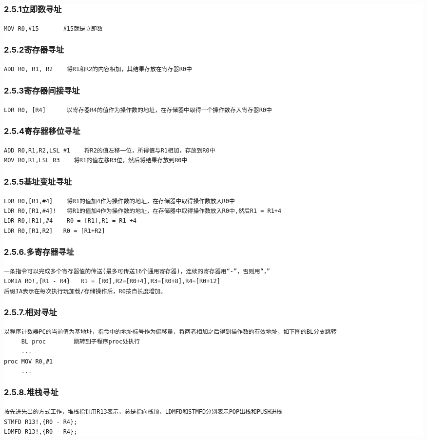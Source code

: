### 2.5.1立即数寻址

```
MOV R0,#15       #15就是立即数
```

### 2.5.2寄存器寻址

```
ADD R0, R1, R2    将R1和R2的内容相加，其结果存放在寄存器R0中
```

### 2.5.3寄存器间接寻址

```
LDR R0, [R4]      以寄存器R4的值作为操作数的地址，在存储器中取得一个操作数存入寄存器R0中
```

### 2.5.4寄存器移位寻址

```
ADD R0,R1,R2,LSL #1    将R2的值左移一位，所得值与R1相加，存放到R0中
MOV R0,R1,LSL R3    将R1的值左移R3位，然后将结果存放到R0中
```

### 2.5.5基址变址寻址

```
LDR R0,[R1,#4]    将R1的值加4作为操作数的地址，在存储器中取得操作数放入R0中
LDR R0,[R1,#4]!   将R1的值加4作为操作数的地址，在存储器中取得操作数放入R0中,然后R1 = R1+4
LDR R0,[R1],#4    R0 = [R1],R1 = R1 +4
LDR R0,[R1,R2]   R0 = [R1+R2]
```

### 2.5.6.多寄存器寻址

```
一条指令可以完成多个寄存器值的传送(最多可传送16个通用寄存器)，连续的寄存器用“-”，否则用“，”
LDMIA R0!,{R1 - R4}   R1 = [R0],R2=[R0+4],R3=[R0+8],R4=[R0+12]
后缀IA表示在每次执行玩加载/存储操作后，R0按自长度增加。
```

### 2.5.7.相对寻址

```
以程序计数器PC的当前值为基地址，指令中的地址标号作为偏移量，将两者相加之后得到操作数的有效地址，如下图的BL分支跳转
     BL proc        跳转到子程序proc处执行
     ...
proc MOV R0,#1
     ...
```

### 2.5.8.堆栈寻址

```
按先进先出的方式工作，堆栈指针用R13表示，总是指向栈顶，LDMFD和STMFD分别表示POP出栈和PUSH进栈
STMFD R13!,{R0 - R4};
LDMFD R13!,{R0 - R4};
```

